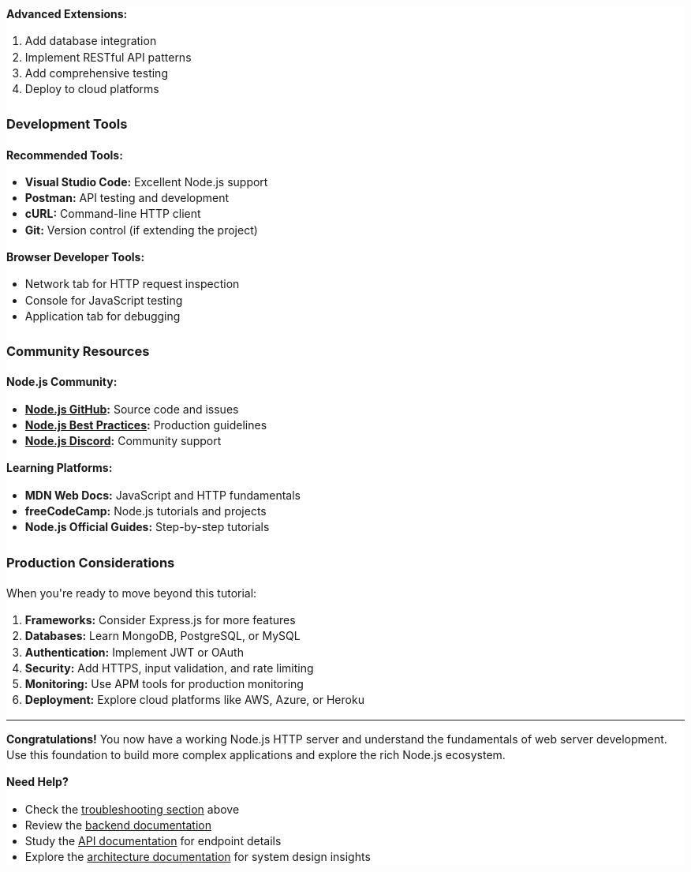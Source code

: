 **Advanced Extensions:**
1. Add database integration
2. Implement RESTful API patterns
3. Add comprehensive testing
4. Deploy to cloud platforms

### Development Tools

**Recommended Tools:**
- **Visual Studio Code:** Excellent Node.js support
- **Postman:** API testing and development
- **cURL:** Command-line HTTP client
- **Git:** Version control (if extending the project)

**Browser Developer Tools:**
- Network tab for HTTP request inspection
- Console for JavaScript testing
- Application tab for debugging

### Community Resources

**Node.js Community:**
- **[Node.js GitHub](https://github.com/nodejs/node):** Source code and issues
- **[Node.js Best Practices](https://github.com/goldbergyoni/nodebestpractices):** Production guidelines
- **[Node.js Discord](https://discord.gg/nodejs):** Community support

**Learning Platforms:**
- **MDN Web Docs:** JavaScript and HTTP fundamentals
- **freeCodeCamp:** Node.js tutorials and projects
- **Node.js Official Guides:** Step-by-step tutorials

### Production Considerations

When you're ready to move beyond this tutorial:

1. **Frameworks:** Consider Express.js for more features
2. **Databases:** Learn MongoDB, PostgreSQL, or MySQL
3. **Authentication:** Implement JWT or OAuth
4. **Security:** Add HTTPS, input validation, and rate limiting
5. **Monitoring:** Use APM tools for production monitoring
6. **Deployment:** Explore cloud platforms like AWS, Azure, or Heroku

---

**Congratulations!** You now have a working Node.js HTTP server and understand the fundamentals of web server development. Use this foundation to build more complex applications and explore the rich Node.js ecosystem.

**Need Help?** 
- Check the [troubleshooting section](#error-handling-and-troubleshooting) above
- Review the [backend documentation](../backend/README.md)
- Study the [API documentation](api.md) for endpoint details
- Explore the [architecture documentation](architecture.md) for system design insights